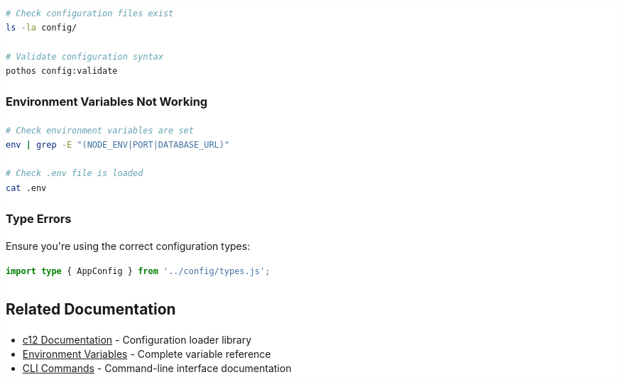 ```bash
# Check configuration files exist
ls -la config/

# Validate configuration syntax
pothos config:validate
```

### Environment Variables Not Working

```bash
# Check environment variables are set
env | grep -E "(NODE_ENV|PORT|DATABASE_URL)"

# Check .env file is loaded
cat .env
```

### Type Errors

Ensure you're using the correct configuration types:

```typescript
import type { AppConfig } from '../config/types.js';
```

## Related Documentation

- [c12 Documentation](https://github.com/unjs/c12) - Configuration loader library
- [Environment Variables](./environment-variables.md) - Complete variable reference
- [CLI Commands](../cli/COMMANDS.md) - Command-line interface documentation